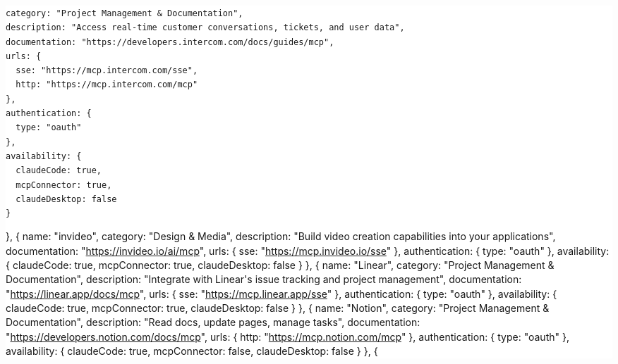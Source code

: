     category: "Project Management & Documentation",
    description: "Access real-time customer conversations, tickets, and user data",
    documentation: "https://developers.intercom.com/docs/guides/mcp",
    urls: {
      sse: "https://mcp.intercom.com/sse",
      http: "https://mcp.intercom.com/mcp"
    },
    authentication: {
      type: "oauth"
    },
    availability: {
      claudeCode: true,
      mcpConnector: true,
      claudeDesktop: false
    }
  }, {
    name: "invideo",
    category: "Design & Media",
    description: "Build video creation capabilities into your applications",
    documentation: "https://invideo.io/ai/mcp",
    urls: {
      sse: "https://mcp.invideo.io/sse"
    },
    authentication: {
      type: "oauth"
    },
    availability: {
      claudeCode: true,
      mcpConnector: true,
      claudeDesktop: false
    }
  }, {
    name: "Linear",
    category: "Project Management & Documentation",
    description: "Integrate with Linear's issue tracking and project management",
    documentation: "https://linear.app/docs/mcp",
    urls: {
      sse: "https://mcp.linear.app/sse"
    },
    authentication: {
      type: "oauth"
    },
    availability: {
      claudeCode: true,
      mcpConnector: true,
      claudeDesktop: false
    }
  }, {
    name: "Notion",
    category: "Project Management & Documentation",
    description: "Read docs, update pages, manage tasks",
    documentation: "https://developers.notion.com/docs/mcp",
    urls: {
      http: "https://mcp.notion.com/mcp"
    },
    authentication: {
      type: "oauth"
    },
    availability: {
      claudeCode: true,
      mcpConnector: false,
      claudeDesktop: false
    }
  }, {